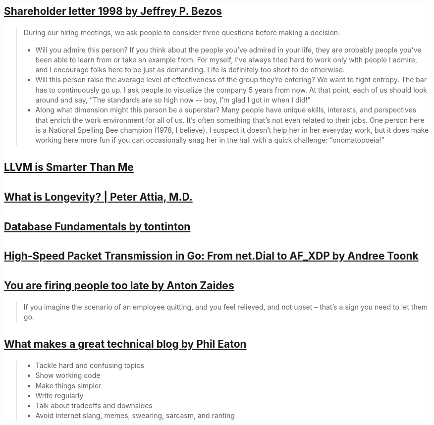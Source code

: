 ## [Shareholder letter 1998 by Jeffrey P. Bezos](https://media.corporate-ir.net/media_files/irol/97/97664/reports/Shareholderletter98.pdf)

> During our hiring meetings, we ask people to consider three questions before making a decision:
>
> - Will you admire this person? If you think about the people you’ve admired in
> your life, they are probably people you’ve been able to learn from or take an
> example from. For myself, I’ve always tried hard to work only with people I
> admire, and I encourage folks here to be just as demanding. Life is definitely too
> short to do otherwise.
> - Will this person raise the average level of effectiveness of the group they’re
> entering? We want to fight entropy. The bar has to continuously go up. I ask
> people to visualize the company 5 years from now. At that point, each of us
> should look around and say, “The standards are so high now -- boy, I’m glad I got
> in when I did!”
> - Along what dimension might this person be a superstar? Many people have
> unique skills, interests, and perspectives that enrich the work environment for all
> of us. It’s often something that’s not even related to their jobs. One person here
> is a National Spelling Bee champion (1978, I believe). I suspect it doesn’t help
> her in her everyday work, but it does make working here more fun if you can
> occasionally snag her in the hall with a quick challenge: “onomatopoeia!” 

## [LLVM is Smarter Than Me](https://blog.sulami.xyz/posts/llvm-is-smarter-than-me/)

## [What is Longevity? | Peter Attia, M.D.](https://youtu.be/orFg7At0_mM)

## [Database Fundamentals by tontinton](https://tontinton.com/posts/database-fundementals/)

## [High-Speed Packet Transmission in Go: From net.Dial to AF_XDP by Andree Toonk](https://toonk.io/sending-network-packets-in-go/)

## [You are firing people too late by Anton Zaides](https://zaidesanton.substack.com/p/you-are-firing-people-too-late)

> If you imagine the scenario of an employee quitting, and you feel relieved, and not upset – that’s a sign you need to let them go.

## [What makes a great technical blog by Phil Eaton](https://notes.eatonphil.com/2024-04-10-what-makes-a-great-tech-blog.html)

> - Tackle hard and confusing topics
> - Show working code
> - Make things simpler
> - Write regularly
> - Talk about tradeoffs and downsides
> - Avoid internet slang, memes, swearing, sarcasm, and ranting
